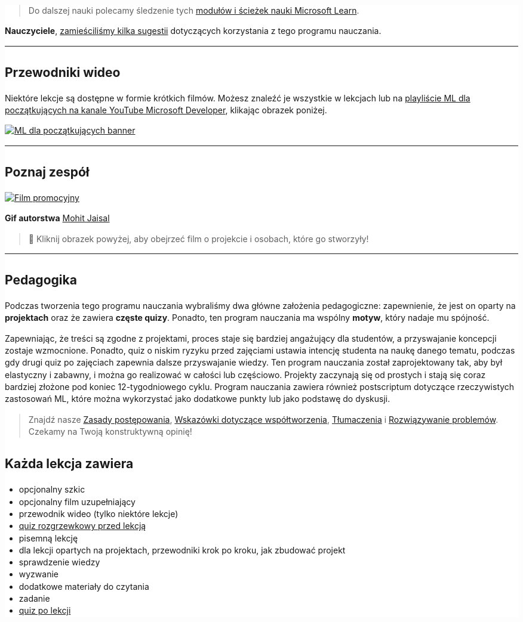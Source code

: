 > Do dalszej nauki polecamy śledzenie tych [modułów i ścieżek nauki Microsoft Learn](https://docs.microsoft.com/en-us/users/jenlooper-2911/collections/k7o7tg1gp306q4?WT.mc_id=academic-77952-leestott).

**Nauczyciele**, [zamieściliśmy kilka sugestii](for-teachers.md) dotyczących korzystania z tego programu nauczania.

---

## Przewodniki wideo

Niektóre lekcje są dostępne w formie krótkich filmów. Możesz znaleźć je wszystkie w lekcjach lub na [playliście ML dla początkujących na kanale YouTube Microsoft Developer](https://aka.ms/ml-beginners-videos), klikając obrazek poniżej.

[![ML dla początkujących banner](../../translated_images/ml-for-beginners-video-banner.63f694a100034bc6251134294459696e070a3a9a04632e9fe6a24aa0de4a7384.pl.png)](https://aka.ms/ml-beginners-videos)

---

## Poznaj zespół

[![Film promocyjny](../../images/ml.gif)](https://youtu.be/Tj1XWrDSYJU)

**Gif autorstwa** [Mohit Jaisal](https://linkedin.com/in/mohitjaisal)

> 🎥 Kliknij obrazek powyżej, aby obejrzeć film o projekcie i osobach, które go stworzyły!

---

## Pedagogika

Podczas tworzenia tego programu nauczania wybraliśmy dwa główne założenia pedagogiczne: zapewnienie, że jest on oparty na **projektach** oraz że zawiera **częste quizy**. Ponadto, ten program nauczania ma wspólny **motyw**, który nadaje mu spójność.

Zapewniając, że treści są zgodne z projektami, proces staje się bardziej angażujący dla studentów, a przyswajanie koncepcji zostaje wzmocnione. Ponadto, quiz o niskim ryzyku przed zajęciami ustawia intencję studenta na naukę danego tematu, podczas gdy drugi quiz po zajęciach zapewnia dalsze przyswajanie wiedzy. Ten program nauczania został zaprojektowany tak, aby był elastyczny i zabawny, i można go realizować w całości lub częściowo. Projekty zaczynają się od prostych i stają się coraz bardziej złożone pod koniec 12-tygodniowego cyklu. Program nauczania zawiera również postscriptum dotyczące rzeczywistych zastosowań ML, które można wykorzystać jako dodatkowe punkty lub jako podstawę do dyskusji.

> Znajdź nasze [Zasady postępowania](CODE_OF_CONDUCT.md), [Wskazówki dotyczące współtworzenia](CONTRIBUTING.md), [Tłumaczenia](TRANSLATIONS.md) i [Rozwiązywanie problemów](TROUBLESHOOTING.md). Czekamy na Twoją konstruktywną opinię!

## Każda lekcja zawiera

- opcjonalny szkic
- opcjonalny film uzupełniający
- przewodnik wideo (tylko niektóre lekcje)
- [quiz rozgrzewkowy przed lekcją](https://ff-quizzes.netlify.app/en/ml/)
- pisemną lekcję
- dla lekcji opartych na projektach, przewodniki krok po kroku, jak zbudować projekt
- sprawdzenie wiedzy
- wyzwanie
- dodatkowe materiały do czytania
- zadanie
- [quiz po lekcji](https://ff-quizzes.netlify.app/en/ml/)
